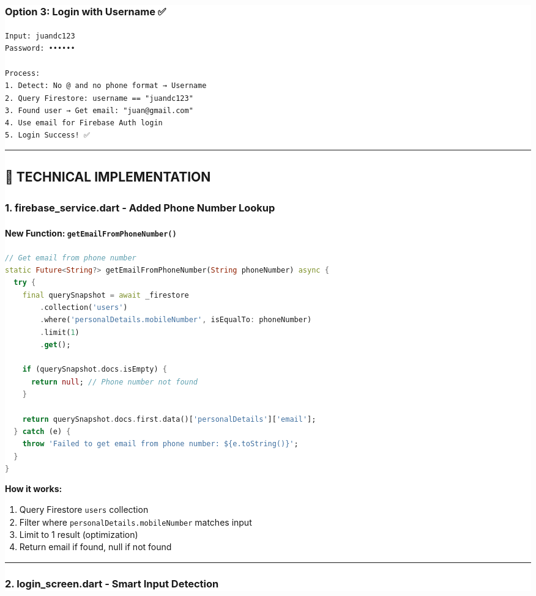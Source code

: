 ### Option 3: Login with Username ✅
```
Input: juandc123
Password: ••••••

Process:
1. Detect: No @ and no phone format → Username
2. Query Firestore: username == "juandc123"
3. Found user → Get email: "juan@gmail.com"
4. Use email for Firebase Auth login
5. Login Success! ✅
```

---

## 🔧 TECHNICAL IMPLEMENTATION

### 1. **firebase_service.dart** - Added Phone Number Lookup

#### New Function: `getEmailFromPhoneNumber()`

```dart
// Get email from phone number
static Future<String?> getEmailFromPhoneNumber(String phoneNumber) async {
  try {
    final querySnapshot = await _firestore
        .collection('users')
        .where('personalDetails.mobileNumber', isEqualTo: phoneNumber)
        .limit(1)
        .get();

    if (querySnapshot.docs.isEmpty) {
      return null; // Phone number not found
    }

    return querySnapshot.docs.first.data()['personalDetails']['email'];
  } catch (e) {
    throw 'Failed to get email from phone number: ${e.toString()}';
  }
}
```

**How it works:**
1. Query Firestore `users` collection
2. Filter where `personalDetails.mobileNumber` matches input
3. Limit to 1 result (optimization)
4. Return email if found, null if not found

---

### 2. **login_screen.dart** - Smart Input Detection
